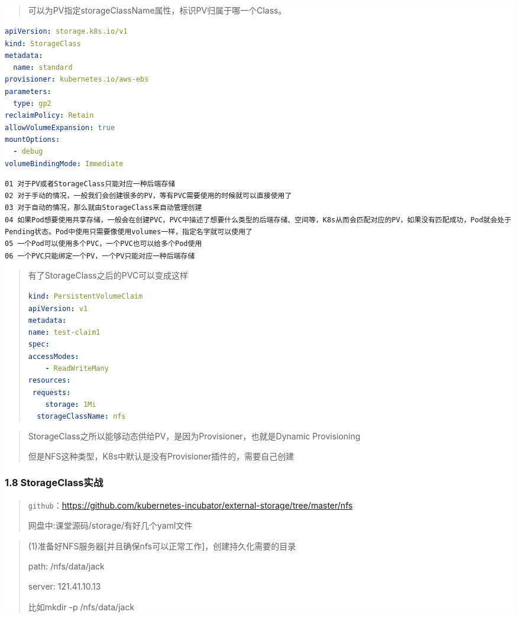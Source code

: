 > 可以为PV指定storageClassName属性，标识PV归属于哪一个Class。

```yaml
apiVersion: storage.k8s.io/v1
kind: StorageClass
metadata:
  name: standard
provisioner: kubernetes.io/aws-ebs
parameters:
  type: gp2
reclaimPolicy: Retain
allowVolumeExpansion: true
mountOptions:
  - debug
volumeBindingMode: Immediate
```

```
01 对于PV或者StorageClass只能对应一种后端存储
02 对于手动的情况，一般我们会创建很多的PV，等有PVC需要使用的时候就可以直接使用了
03 对于自动的情况，那么就由StorageClass来自动管理创建
04 如果Pod想要使用共享存储，一般会在创建PVC，PVC中描述了想要什么类型的后端存储、空间等，K8s从而会匹配对应的PV，如果没有匹配成功，Pod就会处于Pending状态。Pod中使用只需要像使用volumes一样，指定名字就可以使用了
05 一个Pod可以使用多个PVC，一个PVC也可以给多个Pod使用
06 一个PVC只能绑定一个PV，一个PV只能对应一种后端存储
```

> 有了StorageClass之后的PVC可以变成这样
>
> ```yaml
> kind: PersistentVolumeClaim
> apiVersion: v1
> metadata:
> name: test-claim1
> spec:
> accessModes:
>     - ReadWriteMany
> resources:
>  requests:
>     storage: 1Mi
>   storageClassName: nfs
> ```

> StorageClass之所以能够动态供给PV，是因为Provisioner，也就是Dynamic Provisioning
>
> 但是NFS这种类型，K8s中默认是没有Provisioner插件的，需要自己创建

### 1.8 StorageClass实战

> `github`：<https://github.com/kubernetes-incubator/external-storage/tree/master/nfs>
>
> 网盘中:课堂源码/storage/有好几个yaml文件

> (1)准备好NFS服务器[并且确保nfs可以正常工作]，创建持久化需要的目录
>
> path: /nfs/data/jack
>
> server: 121.41.10.13  
>
> 比如mkdir -p /nfs/data/jack
